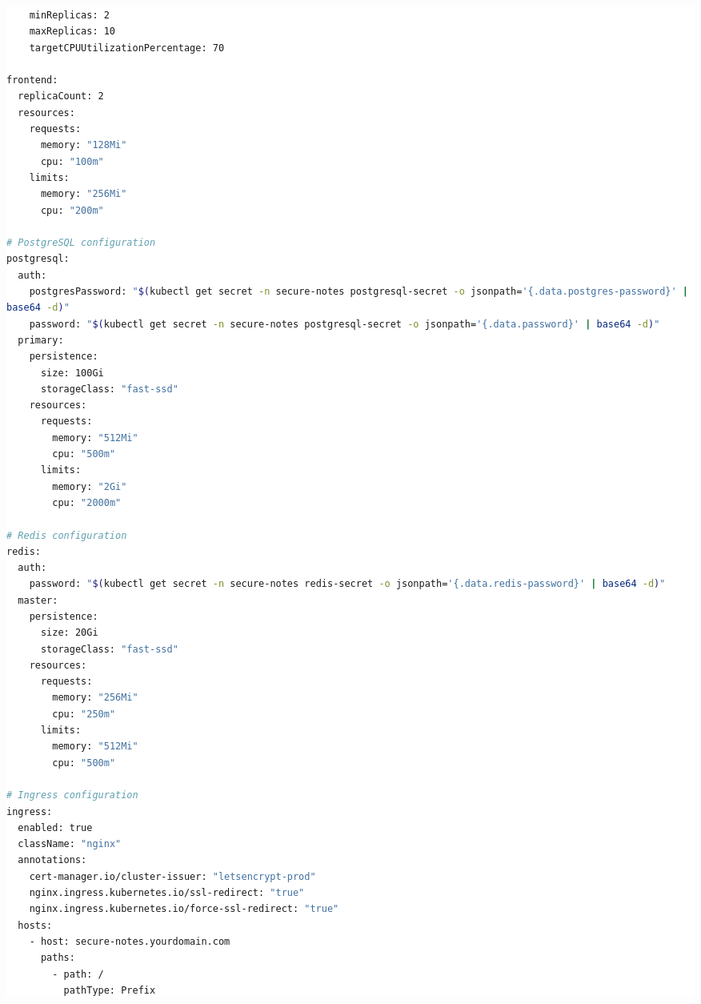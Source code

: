 ```bash
    minReplicas: 2
    maxReplicas: 10
    targetCPUUtilizationPercentage: 70

frontend:
  replicaCount: 2
  resources:
    requests:
      memory: "128Mi"
      cpu: "100m"
    limits:
      memory: "256Mi"
      cpu: "200m"

# PostgreSQL configuration
postgresql:
  auth:
    postgresPassword: "$(kubectl get secret -n secure-notes postgresql-secret -o jsonpath='{.data.postgres-password}' | base64 -d)"
    password: "$(kubectl get secret -n secure-notes postgresql-secret -o jsonpath='{.data.password}' | base64 -d)"
  primary:
    persistence:
      size: 100Gi
      storageClass: "fast-ssd"
    resources:
      requests:
        memory: "512Mi"
        cpu: "500m"
      limits:
        memory: "2Gi"
        cpu: "2000m"

# Redis configuration  
redis:
  auth:
    password: "$(kubectl get secret -n secure-notes redis-secret -o jsonpath='{.data.redis-password}' | base64 -d)"
  master:
    persistence:
      size: 20Gi
      storageClass: "fast-ssd"
    resources:
      requests:
        memory: "256Mi"
        cpu: "250m"
      limits:
        memory: "512Mi"
        cpu: "500m"

# Ingress configuration
ingress:
  enabled: true
  className: "nginx"
  annotations:
    cert-manager.io/cluster-issuer: "letsencrypt-prod"
    nginx.ingress.kubernetes.io/ssl-redirect: "true"
    nginx.ingress.kubernetes.io/force-ssl-redirect: "true"
  hosts:
    - host: secure-notes.yourdomain.com
      paths:
        - path: /
          pathType: Prefix
```